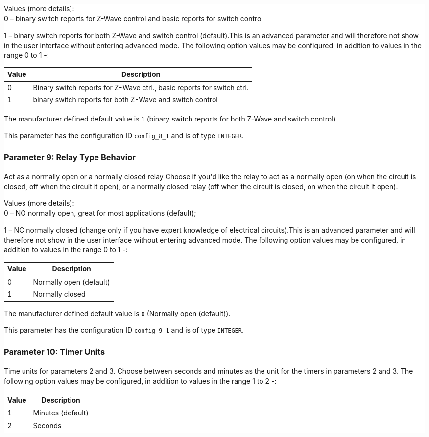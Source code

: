 Values (more details):  
0 – binary switch reports for Z-Wave control and basic reports for switch control

1 – binary switch reports for both Z-Wave and switch control (default).This is an advanced parameter and will therefore not show in the user interface without entering advanced mode.
The following option values may be configured, in addition to values in the range 0 to 1 -:

| Value  | Description |
|--------|-------------|
| 0 | Binary switch reports for Z-Wave ctrl., basic reports for switch ctrl. |
| 1 | binary switch reports for both Z-Wave and switch control |

The manufacturer defined default value is ```1``` (binary switch reports for both Z-Wave and switch control).

This parameter has the configuration ID ```config_8_1``` and is of type ```INTEGER```.


### Parameter 9: Relay Type Behavior

Act as a normally open or a normally closed relay
Choose if you'd like the relay to act as a normally open (on when the circuit is closed, off when the circuit it open), or a normally closed relay (off when the circuit is closed, on when the circuit it open).

Values (more details):  
0 – NO normally open, great for most applications (default);

1 – NC normally closed (change only if you have expert knowledge of electrical circuits).This is an advanced parameter and will therefore not show in the user interface without entering advanced mode.
The following option values may be configured, in addition to values in the range 0 to 1 -:

| Value  | Description |
|--------|-------------|
| 0 | Normally open (default) |
| 1 | Normally closed |

The manufacturer defined default value is ```0``` (Normally open (default)).

This parameter has the configuration ID ```config_9_1``` and is of type ```INTEGER```.


### Parameter 10: Timer Units

Time units for parameters 2 and 3.
Choose between seconds and minutes as the unit for the timers in parameters 2 and 3.
The following option values may be configured, in addition to values in the range 1 to 2 -:

| Value  | Description |
|--------|-------------|
| 1 | Minutes (default) |
| 2 | Seconds |
